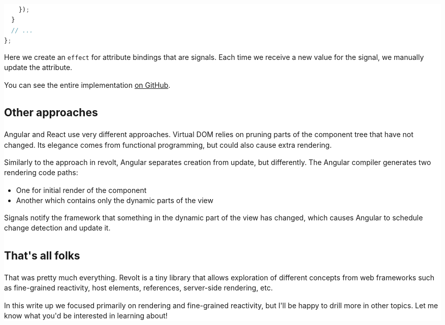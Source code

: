 ```typescript
    });
  }
  // ...
};
```

Here we create an `effect` for attribute bindings that are signals. Each time we receive a new value for the signal, we manually update the attribute.

You can see the entire implementation [on GitHub](https://github.com/mgechev/revolt).

## Other approaches

Angular and React use very different approaches. Virtual DOM relies on pruning parts of the component tree that have not changed. Its elegance comes from functional programming, but could also cause extra rendering.

Similarly to the approach in revolt, Angular separates creation from update, but differently. The Angular compiler generates two rendering code paths:

* One for initial render of the component
* Another which contains only the dynamic parts of the view

Signals notify the framework that something in the dynamic part of the view has changed, which causes Angular to schedule change detection and update it.

## That's all folks

That was pretty much everything. Revolt is a tiny library that allows exploration of different concepts from web frameworks such as fine-grained reactivity, host elements, references, server-side rendering, etc.

In this write up we focused primarily on rendering and fine-grained reactivity, but I'll be happy to drill more in other topics. Let me know what you'd be interested in learning about!
